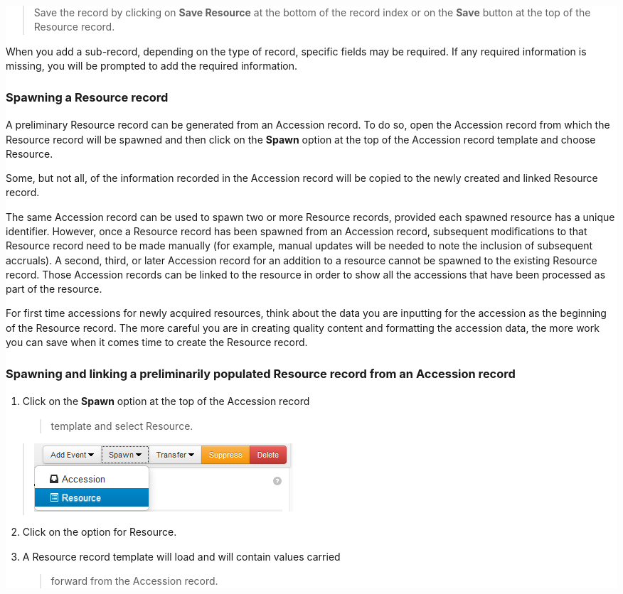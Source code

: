 > Save the record by clicking on **Save Resource** at the bottom of the
> record index or on the **Save** button at the top of the Resource
> record.

When you add a sub-record, depending on the type of record, specific
fields may be required. If any required information is missing, you will
be prompted to add the required information.

### Spawning a Resource record

A preliminary Resource record can be generated from an Accession record.
To do so, open the Accession record from which the Resource record will
be spawned and then click on the **Spawn** option at the top of the
Accession record template and choose Resource.

Some, but not all, of the information recorded in the Accession record
will be copied to the newly created and linked Resource record.

The same Accession record can be used to spawn two or more Resource
records, provided each spawned resource has a unique identifier.
However, once a Resource record has been spawned from an Accession
record, subsequent modifications to that Resource record need to be made
manually (for example, manual updates will be needed to note the
inclusion of subsequent accruals). A second, third, or later Accession
record for an addition to a resource cannot be spawned to the existing
Resource record. Those Accession records can be linked to the resource
in order to show all the accessions that have been processed as part of
the resource.

For first time accessions for newly acquired resources, think about the
data you are inputting for the accession as the beginning of the
Resource record. The more careful you are in creating quality content
and formatting the accession data, the more work you can save when it
comes time to create the Resource record.

### Spawning and linking a preliminarily populated Resource record from an Accession record 

1.  Click on the **Spawn** option at the top of the Accession record
    > template and select Resource.

> <img src="./media/image30.png" style="width:3.79167in;height:1in" />

2.  Click on the option for Resource.

3.  A Resource record template will load and will contain values carried
    > forward from the Accession record.  
    >   
